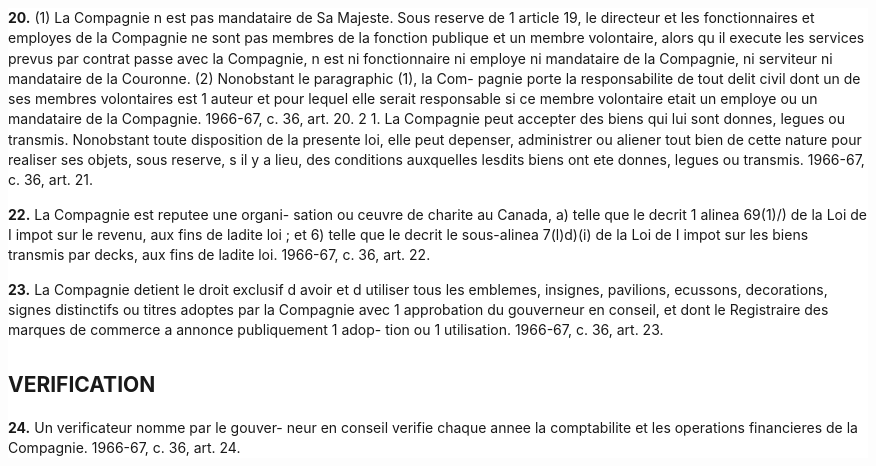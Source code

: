 **20.** (1) La Compagnie n est pas mandataire
de Sa Majeste. Sous reserve de 1 article 19, le
directeur et les fonctionnaires et employes de
la Compagnie ne sont pas membres de la
fonction publique et un membre volontaire,
alors qu il execute les services prevus par
contrat passe avec la Compagnie, n est ni
fonctionnaire ni employe ni mandataire de la
Compagnie, ni serviteur ni mandataire de la
Couronne.
(2) Nonobstant le paragraphic (1), la Com-
pagnie porte la responsabilite de tout delit
civil dont un de ses membres volontaires est
1 auteur et pour lequel elle serait responsable
si ce membre volontaire etait un employe ou
un mandataire de la Compagnie. 1966-67, c.
36, art. 20.
2 1. La Compagnie peut accepter des biens
qui lui sont donnes, legues ou transmis.
Nonobstant toute disposition de la presente
loi, elle peut depenser, administrer ou aliener
tout bien de cette nature pour realiser ses
objets, sous reserve, s il y a lieu, des conditions
auxquelles lesdits biens ont ete donnes, legues
ou transmis. 1966-67, c. 36, art. 21.

**22.** La Compagnie est reputee une organi-
sation ou ceuvre de charite au Canada,
a) telle que le decrit 1 alinea 69(1)/) de la
Loi de I impot sur le revenu, aux fins de
ladite loi ; et
6) telle que le decrit le sous-alinea 7(l)d)(i)
de la Loi de I impot sur les biens transmis par
decks, aux fins de ladite loi. 1966-67, c. 36,
art. 22.

**23.** La Compagnie detient le droit exclusif
d avoir et d utiliser tous les emblemes,
insignes, pavilions, ecussons, decorations,
signes distinctifs ou titres adoptes par la
Compagnie avec 1 approbation du gouverneur
en conseil, et dont le Registraire des marques
de commerce a annonce publiquement 1 adop-
tion ou 1 utilisation. 1966-67, c. 36, art. 23.

## VERIFICATION

**24.** Un verificateur nomme par le gouver-
neur en conseil verifie chaque annee la
comptabilite et les operations financieres de
la Compagnie. 1966-67, c. 36, art. 24.

